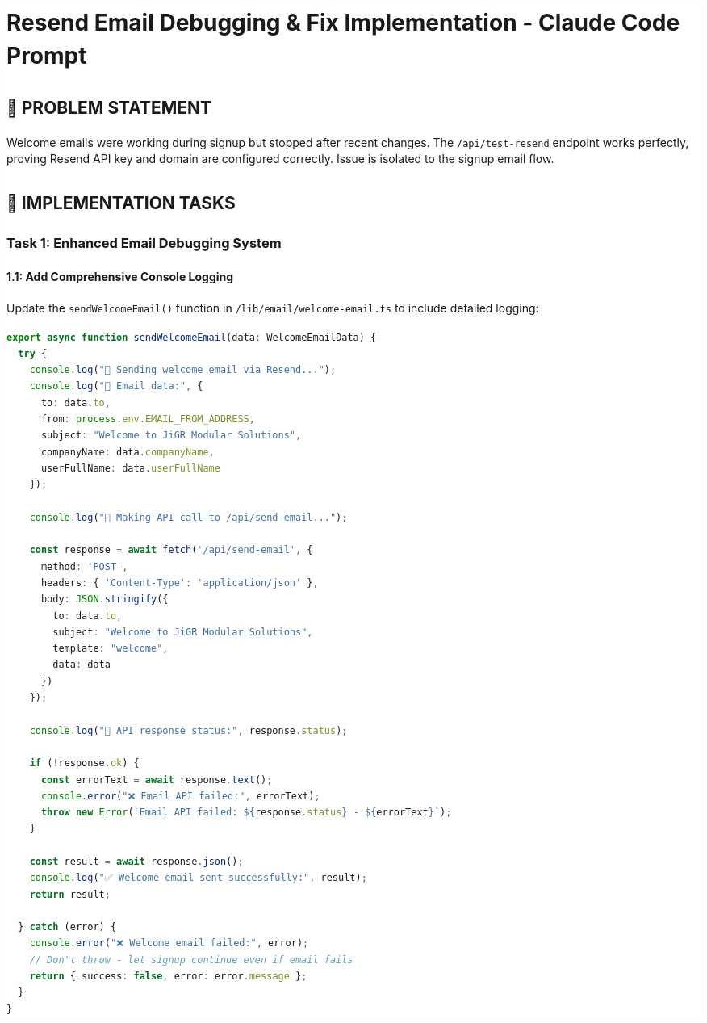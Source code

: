 # Resend Email Debugging & Fix Implementation - Claude Code Prompt

## 🚨 **PROBLEM STATEMENT**
Welcome emails were working during signup but stopped after recent changes. The `/api/test-resend` endpoint works perfectly, proving Resend API key and domain are configured correctly. Issue is isolated to the signup email flow.

## 🎯 **IMPLEMENTATION TASKS**

### **Task 1: Enhanced Email Debugging System**

#### **1.1: Add Comprehensive Console Logging**
Update the `sendWelcomeEmail()` function in `/lib/email/welcome-email.ts` to include detailed logging:

```typescript
export async function sendWelcomeEmail(data: WelcomeEmailData) {
  try {
    console.log("🔧 Sending welcome email via Resend...");
    console.log("🔧 Email data:", {
      to: data.to,
      from: process.env.EMAIL_FROM_ADDRESS,
      subject: "Welcome to JiGR Modular Solutions",
      companyName: data.companyName,
      userFullName: data.userFullName
    });
    
    console.log("🔧 Making API call to /api/send-email...");
    
    const response = await fetch('/api/send-email', {
      method: 'POST',
      headers: { 'Content-Type': 'application/json' },
      body: JSON.stringify({
        to: data.to,
        subject: "Welcome to JiGR Modular Solutions",
        template: "welcome",
        data: data
      })
    });
    
    console.log("🔧 API response status:", response.status);
    
    if (!response.ok) {
      const errorText = await response.text();
      console.error("❌ Email API failed:", errorText);
      throw new Error(`Email API failed: ${response.status} - ${errorText}`);
    }
    
    const result = await response.json();
    console.log("✅ Welcome email sent successfully:", result);
    return result;
    
  } catch (error) {
    console.error("❌ Welcome email failed:", error);
    // Don't throw - let signup continue even if email fails
    return { success: false, error: error.message };
  }
}
```
